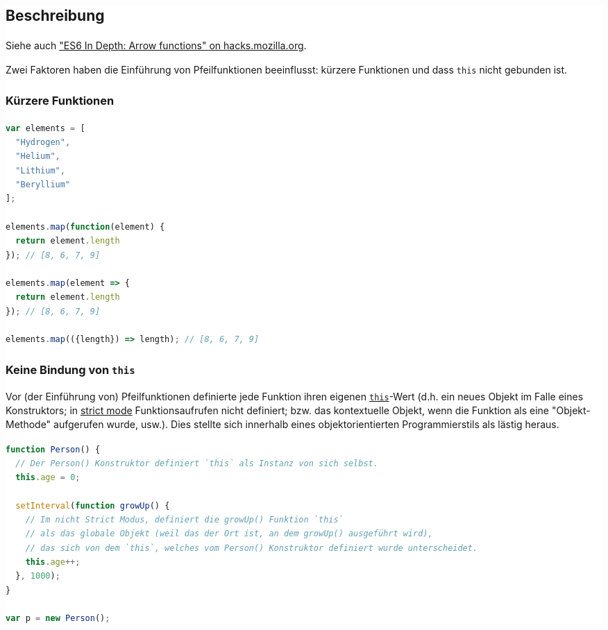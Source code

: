 ## Beschreibung

Siehe auch ["ES6 In Depth: Arrow functions" on hacks.mozilla.org](https://hacks.mozilla.org/2015/06/es6-in-depth-arrow-functions/).

Zwei Faktoren haben die Einführung von Pfeilfunktionen beeinflusst: kürzere Funktionen und dass `this` nicht gebunden ist.

### Kürzere Funktionen

```js
var elements = [
  "Hydrogen",
  "Helium",
  "Lithium",
  "Beryllium"
];

elements.map(function(element) {
  return element.length
}); // [8, 6, 7, 9]

elements.map(element => {
  return element.length
}); // [8, 6, 7, 9]

elements.map(({length}) => length); // [8, 6, 7, 9]
```

### Keine Bindung von `this`

Vor (der Einführung von) Pfeilfunktionen definierte jede Funktion ihren eigenen [`this`](/de/docs/Web/JavaScript/Reference/Operators/this)-Wert (d.h. ein neues Objekt im Falle eines Konstruktors; in [strict mode](/de/docs/Web/JavaScript/Reference/Strict_mode) Funktionsaufrufen nicht definiert; bzw. das kontextuelle Objekt, wenn die Funktion als eine "Objekt-Methode" aufgerufen wurde, usw.). Dies stellte sich innerhalb eines objektorientierten Programmierstils als lästig heraus.

```js
function Person() {
  // Der Person() Konstruktor definiert `this` als Instanz von sich selbst.
  this.age = 0;

  setInterval(function growUp() {
    // Im nicht Strict Modus, definiert die growUp() Funktion `this`
    // als das globale Objekt (weil das der Ort ist, an dem growUp() ausgeführt wird),
    // das sich von dem `this`, welches vom Person() Konstruktor definiert wurde unterscheidet.
    this.age++;
  }, 1000);
}

var p = new Person();
```
